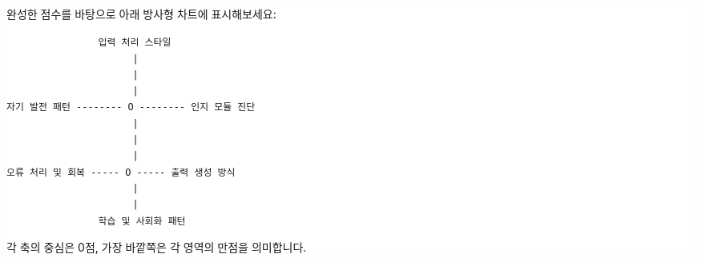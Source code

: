 완성한 점수를 바탕으로 아래 방사형 차트에 표시해보세요:

```
                입력 처리 스타일
                      |
                      |
                      |
자기 발전 패턴 -------- O -------- 인지 모듈 진단
                      |
                      |
                      |
오류 처리 및 회복 ----- O ----- 출력 생성 방식
                      |
                      |
                학습 및 사회화 패턴
```

각 축의 중심은 0점, 가장 바깥쪽은 각 영역의 만점을 의미합니다.